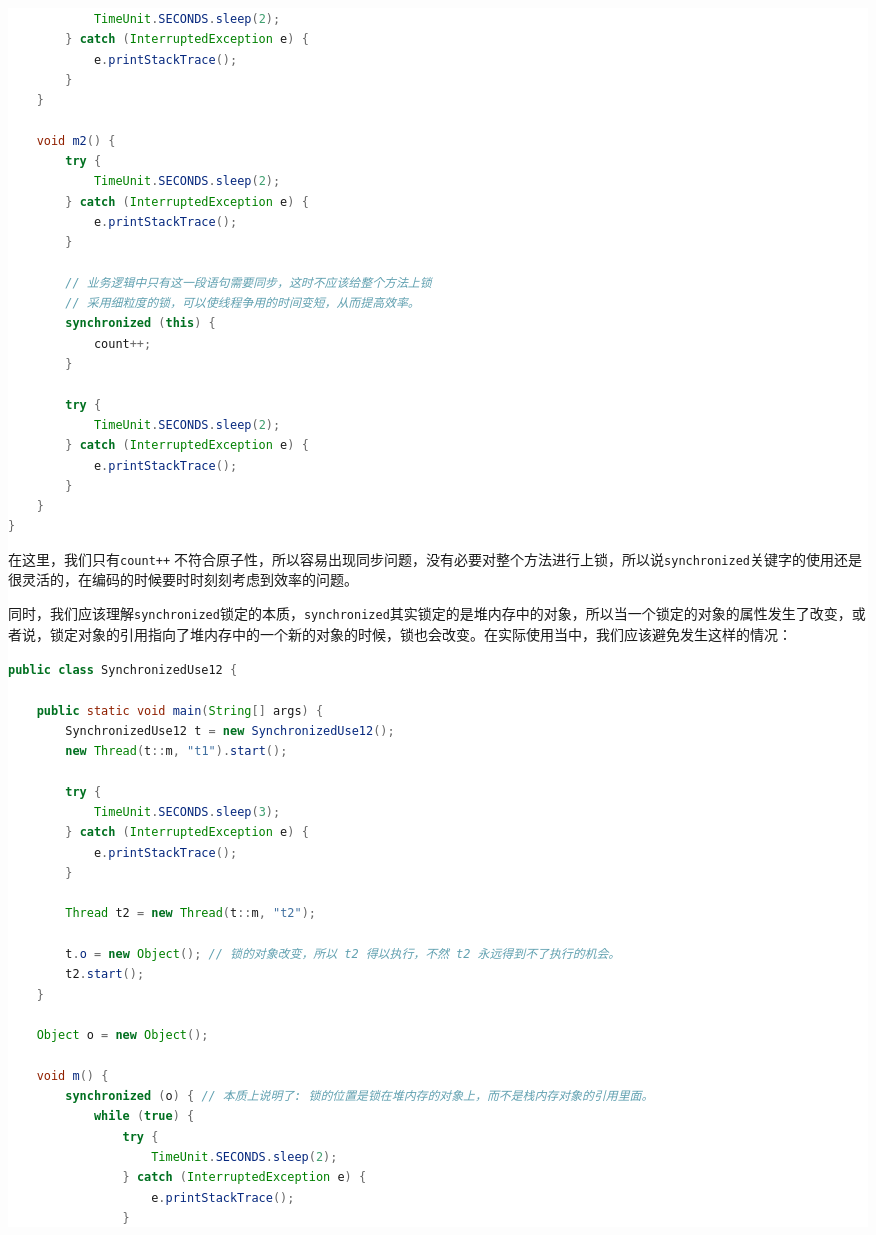 ```java
            TimeUnit.SECONDS.sleep(2);
        } catch (InterruptedException e) {
            e.printStackTrace();
        }
    }

    void m2() {
        try {
            TimeUnit.SECONDS.sleep(2);
        } catch (InterruptedException e) {
            e.printStackTrace();
        }

        // 业务逻辑中只有这一段语句需要同步，这时不应该给整个方法上锁
        // 采用细粒度的锁，可以使线程争用的时间变短，从而提高效率。
        synchronized (this) {
            count++;
        }

        try {
            TimeUnit.SECONDS.sleep(2);
        } catch (InterruptedException e) {
            e.printStackTrace();
        }
    }
}
```

在这里，我们只有`count++` 不符合原子性，所以容易出现同步问题，没有必要对整个方法进行上锁，所以说`synchronized`关键字的使用还是很灵活的，在编码的时候要时时刻刻考虑到效率的问题。

同时，我们应该理解`synchronized`锁定的本质，`synchronized`其实锁定的是堆内存中的对象，所以当一个锁定的对象的属性发生了改变，或者说，锁定对象的引用指向了堆内存中的一个新的对象的时候，锁也会改变。在实际使用当中，我们应该避免发生这样的情况：

```java
public class SynchronizedUse12 {

    public static void main(String[] args) {
        SynchronizedUse12 t = new SynchronizedUse12();
        new Thread(t::m, "t1").start();

        try {
            TimeUnit.SECONDS.sleep(3);
        } catch (InterruptedException e) {
            e.printStackTrace();
        }

        Thread t2 = new Thread(t::m, "t2");

        t.o = new Object(); // 锁的对象改变，所以 t2 得以执行，不然 t2 永远得到不了执行的机会。
        t2.start();
    }

    Object o = new Object();

    void m() {
        synchronized (o) { // 本质上说明了: 锁的位置是锁在堆内存的对象上，而不是栈内存对象的引用里面。
            while (true) {
                try {
                    TimeUnit.SECONDS.sleep(2);
                } catch (InterruptedException e) {
                    e.printStackTrace();
                }

```